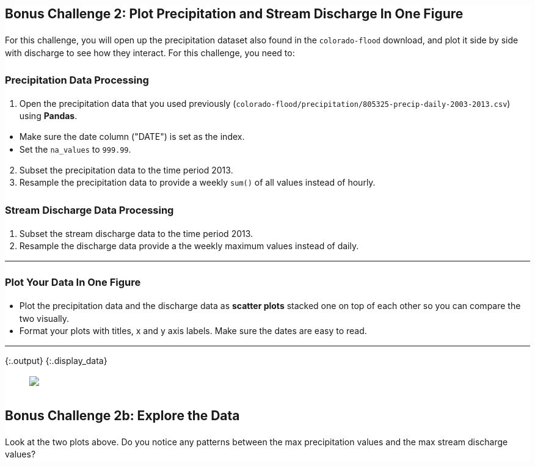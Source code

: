 </figure>




<div class="notice--warning alert alert-info" markdown="1">

## <i class="fa fa-pencil-square-o" aria-hidden="true"></i> Bonus Challenge 2: Plot Precipitation and Stream Discharge In One Figure 

For this challenge, you will open up the precipitation dataset also 
found in the `colorado-flood` download, and plot it side by side with 
discharge to see how they interact. For this challenge, you need to:

### Precipitation Data Processing

1. Open the precipitation data that you used previously (`colorado-flood/precipitation/805325-precip-daily-2003-2013.csv`) using **Pandas**.
  * Make sure the date column ("DATE") is set as the index.
  * Set the `na_values` to `999.99`. 
2. Subset the precipitation data to the time period 2013. 
3. Resample the precipitation data to provide a weekly `sum()` of all values instead of hourly. 

### Stream Discharge Data Processing

1. Subset the stream discharge data to the time period 2013.
2. Resample the discharge data provide a the weekly maximum values instead of daily. 

*******
### Plot Your Data In One Figure

* Plot the precipitation data and the discharge data as **scatter plots** stacked one on top of each other so you can compare the two visually. 
*  Format your plots  with titles, x and y axis labels. Make sure the dates are easy to read.
</div>

*****



{:.output}
{:.display_data}

<figure>

<img src = "{{ site.url }}/images/courses/intermediate-earth-data-science-textbook/01-time-series/plot-time-series-handle-dates/2019-11-19-time-series-06-time-series-exercise/2019-11-19-time-series-06-time-series-exercise_25_0.png">

</figure>




<div class="notice--warning alert alert-info" markdown="1">

## <i class="fa fa-pencil-square-o" aria-hidden="true"></i> Bonus Challenge 2b: Explore the Data 

Look at the two plots above. Do you notice any patterns between the max precipitation
values and the max stream discharge values?

</div>


